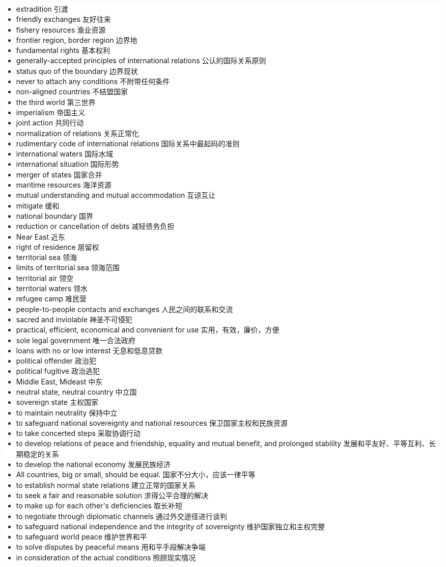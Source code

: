 - extradition 引渡
- friendly exchanges 友好往来
- fishery resources 渔业资源
- frontier region, border region 边界地
- fundamental rights 基本权利
- generally-accepted principles of international relations 公认的国际关系原则
- status quo of the boundary 边界现状
- never to attach any conditions 不附带任何条件
- non-aligned countries 不结盟国家
- the third world 第三世界
- imperialism 帝国主义
- joint action 共同行动
- normalization of relations 关系正常化
- rudimentary code of international relations 国际关系中最起码的准则
- international waters 国际水域
- international situation 国际形势
- merger of states 国家合并
- maritime resources 海洋资源
- mutual understanding and mutual accommodation 互谅互让
- mitigate 缓和
- national boundary 国界
- reduction or cancellation of debts 减轻债务负担
- Near East 近东
- right of residence 居留权
- territorial sea 领海
- limits of territorial sea 领海范围
- territorial air 领空
- territorial waters 领水
- refugee camp 难民营
- people-to-people contacts and exchanges 人民之间的联系和交流
- sacred and inviolable 神圣不可侵犯
- practical, efficient, economical and convenient for use 实用，有效，廉价，方便
- sole legal government 唯一合法政府
- loans with no or low interest 无息和低息贷款 
- political offender 政治犯
- political fugitive 政治逃犯
- Middle East, Mideast 中东
- neutral state, neutral country 中立国
- sovereign state 主权国家
- to maintain neutrality 保持中立
- to safeguard national sovereignty and national resources 保卫国家主权和民族资源
- to take concerted steps 采取协调行动
- to develop relations of peace and friendship, equality and mutual benefit, and prolonged stability 发展和平友好、平等互利、长期稳定的关系
- to develop the national economy 发展民族经济
- All countries, big or small, should be equal. 国家不分大小，应该一律平等
- to establish normal state relations 建立正常的国家关系
- to seek a fair and reasonable solution 求得公平合理的解决
- to make up for each other's deficiencies 取长补短
- to negotiate through diplomatic channels 通过外交途径进行谈判
- to safeguard national independence and the integrity of sovereignty 维护国家独立和主权完整
- to safeguard world peace 维护世界和平
- to solve disputes by peaceful means 用和平手段解决争端 
- in consideration of the actual conditions 照顾现实情况
